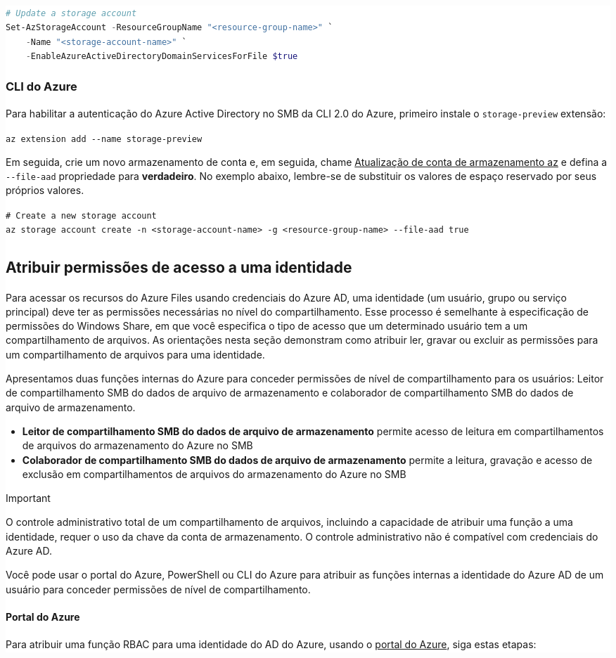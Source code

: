 ```powershell
# Update a storage account
Set-AzStorageAccount -ResourceGroupName "<resource-group-name>" `
    -Name "<storage-account-name>" `
    -EnableAzureActiveDirectoryDomainServicesForFile $true
```


### <a name="azure-cli"></a>CLI do Azure

Para habilitar a autenticação do Azure Active Directory no SMB da CLI 2.0 do Azure, primeiro instale o `storage-preview` extensão:

```cli-interactive
az extension add --name storage-preview
```
  
Em seguida, crie um novo armazenamento de conta e, em seguida, chame [Atualização de conta de armazenamento az](https://docs.microsoft.com/cli/azure/storage/account#az-storage-account-update) e defina a `--file-aad` propriedade para **verdadeiro**. No exemplo abaixo, lembre-se de substituir os valores de espaço reservado por seus próprios valores.

```azurecli-interactive
# Create a new storage account
az storage account create -n <storage-account-name> -g <resource-group-name> --file-aad true
```

## <a name="assign-access-permissions-to-an-identity"></a>Atribuir permissões de acesso a uma identidade 

Para acessar os recursos do Azure Files usando credenciais do Azure AD, uma identidade (um usuário, grupo ou serviço principal) deve ter as permissões necessárias no nível do compartilhamento. Esse processo é semelhante à especificação de permissões do Windows Share, em que você especifica o tipo de acesso que um determinado usuário tem a um compartilhamento de arquivos. As orientações nesta seção demonstram como atribuir ler, gravar ou excluir as permissões para um compartilhamento de arquivos para uma identidade.

Apresentamos duas funções internas do Azure para conceder permissões de nível de compartilhamento para os usuários: Leitor de compartilhamento SMB do dados de arquivo de armazenamento e colaborador de compartilhamento SMB do dados de arquivo de armazenamento. 

- **Leitor de compartilhamento SMB do dados de arquivo de armazenamento** permite acesso de leitura em compartilhamentos de arquivos do armazenamento do Azure no SMB
- **Colaborador de compartilhamento SMB do dados de arquivo de armazenamento** permite a leitura, gravação e acesso de exclusão em compartilhamentos de arquivos do armazenamento do Azure no SMB

> [!IMPORTANT]
> O controle administrativo total de um compartilhamento de arquivos, incluindo a capacidade de atribuir uma função a uma identidade, requer o uso da chave da conta de armazenamento. O controle administrativo não é compatível com credenciais do Azure AD. 

Você pode usar o portal do Azure, PowerShell ou CLI do Azure para atribuir as funções internas a identidade do Azure AD de um usuário para conceder permissões de nível de compartilhamento. 

#### <a name="azure-portal"></a>Portal do Azure
Para atribuir uma função RBAC para uma identidade do AD do Azure, usando o [portal do Azure](https://portal.azure.com), siga estas etapas:
